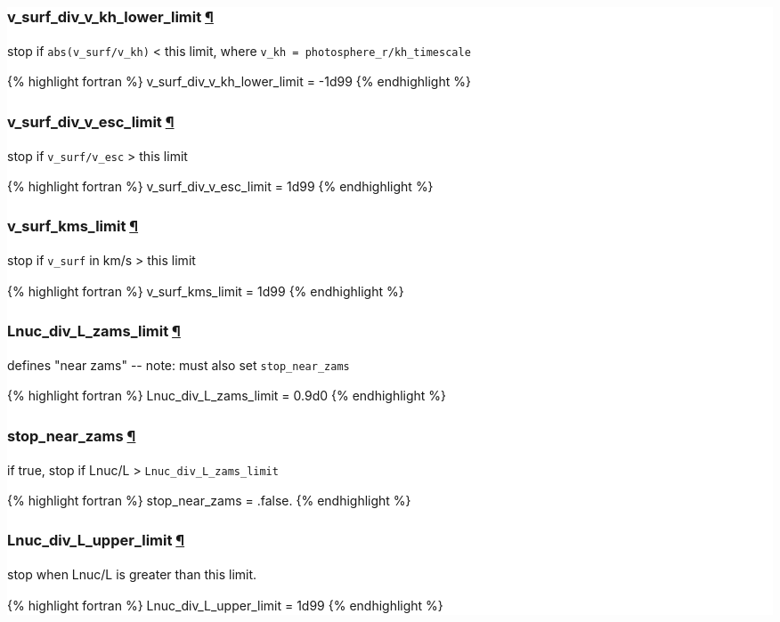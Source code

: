 
<h3 id="v_surf_div_v_kh_lower_limit">v_surf_div_v_kh_lower_limit <a href="#v_surf_div_v_kh_lower_limit" title="Permalink to this location">¶</a></h3>


stop if `abs(v_surf/v_kh)` < this limit, where `v_kh = photosphere_r/kh_timescale`

{% highlight fortran %}
v_surf_div_v_kh_lower_limit = -1d99
{% endhighlight %}


<h3 id="v_surf_div_v_esc_limit">v_surf_div_v_esc_limit <a href="#v_surf_div_v_esc_limit" title="Permalink to this location">¶</a></h3>


stop if `v_surf/v_esc` > this limit

{% highlight fortran %}
v_surf_div_v_esc_limit = 1d99
{% endhighlight %}


<h3 id="v_surf_kms_limit">v_surf_kms_limit <a href="#v_surf_kms_limit" title="Permalink to this location">¶</a></h3>


stop if `v_surf` in km/s > this limit

{% highlight fortran %}
v_surf_kms_limit = 1d99
{% endhighlight %}


<h3 id="Lnuc_div_L_zams_limit">Lnuc_div_L_zams_limit <a href="#Lnuc_div_L_zams_limit" title="Permalink to this location">¶</a></h3>


defines "near zams" -- note: must also set `stop_near_zams`

{% highlight fortran %}
Lnuc_div_L_zams_limit = 0.9d0
{% endhighlight %}


<h3 id="stop_near_zams">stop_near_zams <a href="#stop_near_zams" title="Permalink to this location">¶</a></h3>


if true, stop if Lnuc/L > `Lnuc_div_L_zams_limit`

{% highlight fortran %}
stop_near_zams = .false.
{% endhighlight %}


<h3 id="Lnuc_div_L_upper_limit">Lnuc_div_L_upper_limit <a href="#Lnuc_div_L_upper_limit" title="Permalink to this location">¶</a></h3>


stop when Lnuc/L is greater than this limit.

{% highlight fortran %}
Lnuc_div_L_upper_limit = 1d99
{% endhighlight %}
